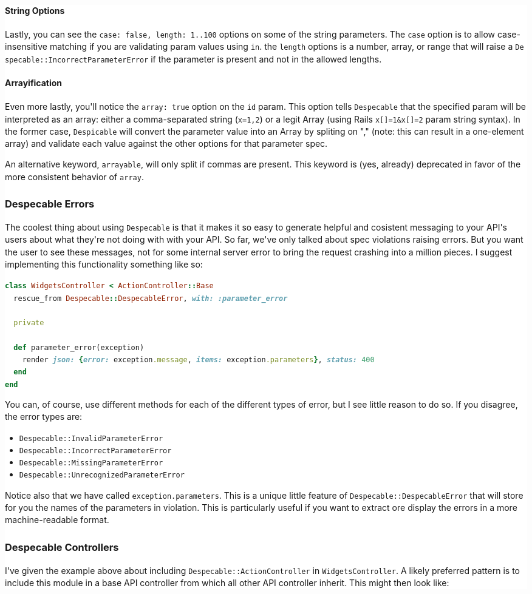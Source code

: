 #### String Options

Lastly, you can see the `case: false, length: 1..100` options on some of the string parameters. The `case` option is to allow case-insensitive matching if you are validating param values using `in`. the `length` options is a number, array, or range that will raise a `Despecable::IncorrectParameterError` if the parameter is present and not in the allowed lengths.

#### Arrayification

Even more lastly, you'll notice the `array: true` option on the `id` param. This option tells `Despecable` that the specified param will be interpreted as an array: either a comma-separated string (`x=1,2`) or a legit Array (using Rails `x[]=1&x[]=2` param string syntax). In the former case, `Despicable` will convert the parameter value into an Array by spliting on "," (note: this can result in a one-element array) and validate each value against the other options for that parameter spec.

An alternative keyword, `arrayable`, will only split if commas are present. This keyword is (yes, already) deprecated in favor of the more consistent behavior of `array`.

### Despecable Errors

The coolest thing about using `Despecable` is that it makes it so easy to generate helpful and cosistent messaging to your API's users about what they're not doing with with your API. So far, we've only talked about spec violations raising errors. But you want the user to see these messages, not for some internal server error to bring the request crashing into a million pieces. I suggest implementing this functionality something like so:

```ruby
class WidgetsController < ActionController::Base
  rescue_from Despecable::DespecableError, with: :parameter_error

  private

  def parameter_error(exception)
    render json: {error: exception.message, items: exception.parameters}, status: 400
  end
end
```

You can, of course, use different methods for each of the different types of error, but I see little reason to do so. If you disagree, the error types are:
- `Despecable::InvalidParameterError`
- `Despecable::IncorrectParameterError`
- `Despecable::MissingParameterError`
- `Despecable::UnrecognizedParameterError`

Notice also that we have called `exception.parameters`. This is a unique little feature of `Despecable::DespecableError` that will store for you the names of the parameters in violation. This is particularly useful if you want to extract ore display the errors in a more machine-readable format.

### Despecable Controllers

I've given the example above about including `Despecable::ActionController` in `WidgetsController`. A likely preferred pattern is to include this module in a base API controller from which all other API controller inherit. This might then look like:
